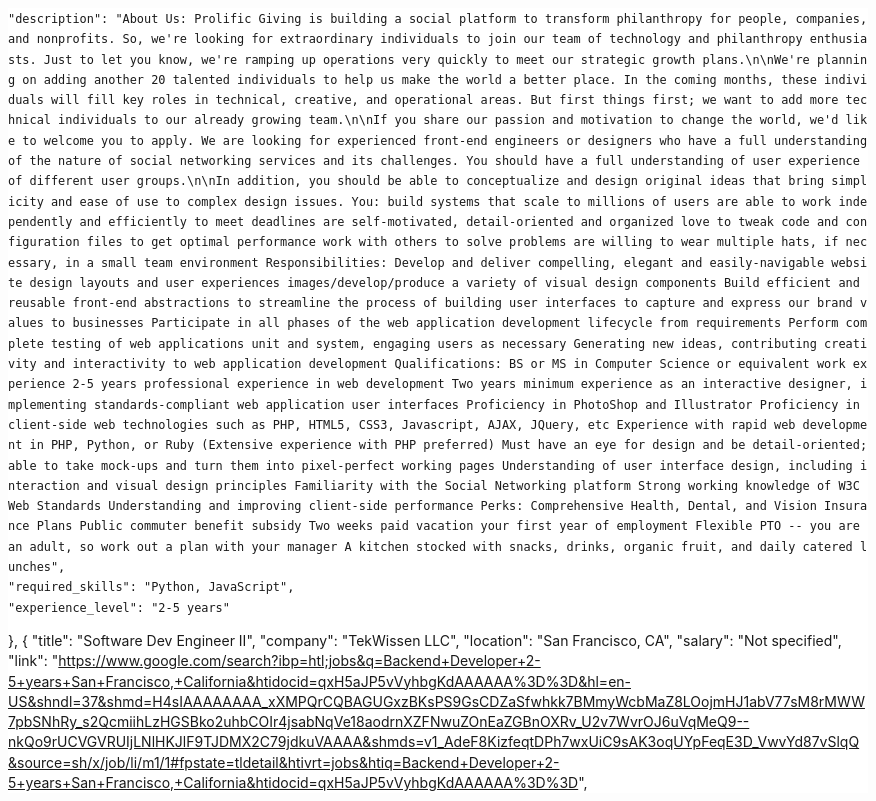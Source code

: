    "description": "About Us: Prolific Giving is building a social platform to transform philanthropy for people, companies, and nonprofits. So, we're looking for extraordinary individuals to join our team of technology and philanthropy enthusiasts. Just to let you know, we're ramping up operations very quickly to meet our strategic growth plans.\n\nWe're planning on adding another 20 talented individuals to help us make the world a better place. In the coming months, these individuals will fill key roles in technical, creative, and operational areas. But first things first; we want to add more technical individuals to our already growing team.\n\nIf you share our passion and motivation to change the world, we'd like to welcome you to apply. We are looking for experienced front-end engineers or designers who have a full understanding of the nature of social networking services and its challenges. You should have a full understanding of user experience of different user groups.\n\nIn addition, you should be able to conceptualize and design original ideas that bring simplicity and ease of use to complex design issues. You: build systems that scale to millions of users are able to work independently and efficiently to meet deadlines are self-motivated, detail-oriented and organized love to tweak code and configuration files to get optimal performance work with others to solve problems are willing to wear multiple hats, if necessary, in a small team environment Responsibilities: Develop and deliver compelling, elegant and easily-navigable website design layouts and user experiences images/develop/produce a variety of visual design components Build efficient and reusable front-end abstractions to streamline the process of building user interfaces to capture and express our brand values to businesses Participate in all phases of the web application development lifecycle from requirements Perform complete testing of web applications unit and system, engaging users as necessary Generating new ideas, contributing creativity and interactivity to web application development Qualifications: BS or MS in Computer Science or equivalent work experience 2-5 years professional experience in web development Two years minimum experience as an interactive designer, implementing standards-compliant web application user interfaces Proficiency in PhotoShop and Illustrator Proficiency in client-side web technologies such as PHP, HTML5, CSS3, Javascript, AJAX, JQuery, etc Experience with rapid web development in PHP, Python, or Ruby (Extensive experience with PHP preferred) Must have an eye for design and be detail-oriented; able to take mock-ups and turn them into pixel-perfect working pages Understanding of user interface design, including interaction and visual design principles Familiarity with the Social Networking platform Strong working knowledge of W3C Web Standards Understanding and improving client-side performance Perks: Comprehensive Health, Dental, and Vision Insurance Plans Public commuter benefit subsidy Two weeks paid vacation your first year of employment Flexible PTO -- you are an adult, so work out a plan with your manager A kitchen stocked with snacks, drinks, organic fruit, and daily catered lunches",
    "required_skills": "Python, JavaScript",
    "experience_level": "2-5 years"
  },
  {
    "title": "Software Dev Engineer II",
    "company": "TekWissen LLC",
    "location": "San Francisco, CA",
    "salary": "Not specified",
    "link": "https://www.google.com/search?ibp=htl;jobs&q=Backend+Developer+2-5+years+San+Francisco,+California&htidocid=qxH5aJP5vVyhbgKdAAAAAA%3D%3D&hl=en-US&shndl=37&shmd=H4sIAAAAAAAA_xXMPQrCQBAGUGxzBKsPS9GsCDZaSfwhkk7BMmyWcbMaZ8LOojmHJ1abV77sM8rMWW7pbSNhRy_s2QcmiihLzHGSBko2uhbCOIr4jsabNqVe18aodrnXZFNwuZOnEaZGBnOXRv_U2v7WvrOJ6uVqMeQ9--nkQo9rUCVGVRUIjLNlHKJlF9TJDMX2C79jdkuVAAAA&shmds=v1_AdeF8KizfeqtDPh7wxUiC9sAK3oqUYpFeqE3D_VwvYd87vSlqQ&source=sh/x/job/li/m1/1#fpstate=tldetail&htivrt=jobs&htiq=Backend+Developer+2-5+years+San+Francisco,+California&htidocid=qxH5aJP5vVyhbgKdAAAAAA%3D%3D",